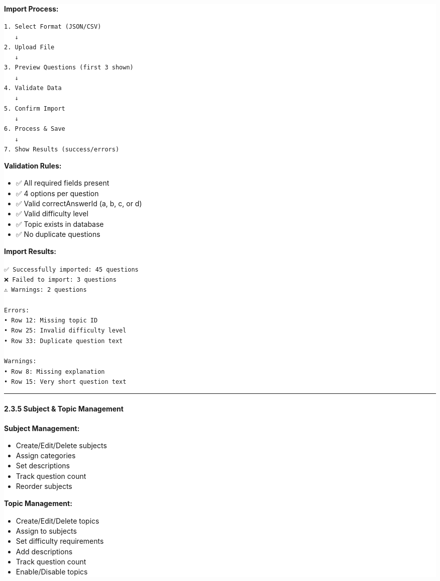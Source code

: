 **Import Process:**
```
1. Select Format (JSON/CSV)
   ↓
2. Upload File
   ↓
3. Preview Questions (first 3 shown)
   ↓
4. Validate Data
   ↓
5. Confirm Import
   ↓
6. Process & Save
   ↓
7. Show Results (success/errors)
```

**Validation Rules:**
- ✅ All required fields present
- ✅ 4 options per question
- ✅ Valid correctAnswerId (a, b, c, or d)
- ✅ Valid difficulty level
- ✅ Topic exists in database
- ✅ No duplicate questions

**Import Results:**
```
✅ Successfully imported: 45 questions
❌ Failed to import: 3 questions
⚠️ Warnings: 2 questions

Errors:
• Row 12: Missing topic ID
• Row 25: Invalid difficulty level  
• Row 33: Duplicate question text

Warnings:
• Row 8: Missing explanation
• Row 15: Very short question text
```

---

#### **2.3.5 Subject & Topic Management**

**Subject Management:**
- Create/Edit/Delete subjects
- Assign categories
- Set descriptions
- Track question count
- Reorder subjects

**Topic Management:**
- Create/Edit/Delete topics
- Assign to subjects
- Set difficulty requirements
- Add descriptions
- Track question count
- Enable/Disable topics
